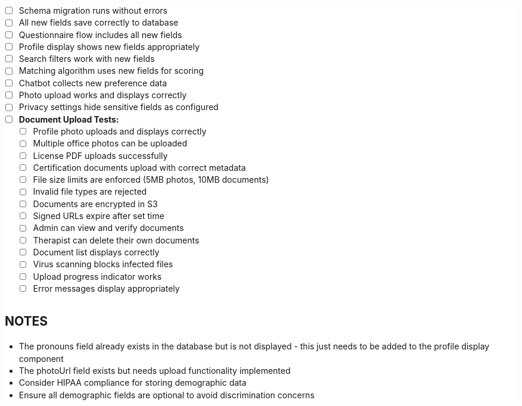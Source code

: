 - [ ] Schema migration runs without errors
- [ ] All new fields save correctly to database
- [ ] Questionnaire flow includes all new fields
- [ ] Profile display shows new fields appropriately
- [ ] Search filters work with new fields
- [ ] Matching algorithm uses new fields for scoring
- [ ] Chatbot collects new preference data
- [ ] Photo upload works and displays correctly
- [ ] Privacy settings hide sensitive fields as configured
- [ ] **Document Upload Tests:**
  - [ ] Profile photo uploads and displays correctly
  - [ ] Multiple office photos can be uploaded
  - [ ] License PDF uploads successfully
  - [ ] Certification documents upload with correct metadata
  - [ ] File size limits are enforced (5MB photos, 10MB documents)
  - [ ] Invalid file types are rejected
  - [ ] Documents are encrypted in S3
  - [ ] Signed URLs expire after set time
  - [ ] Admin can view and verify documents
  - [ ] Therapist can delete their own documents
  - [ ] Document list displays correctly
  - [ ] Virus scanning blocks infected files
  - [ ] Upload progress indicator works
  - [ ] Error messages display appropriately

## NOTES
- The pronouns field already exists in the database but is not displayed - this just needs to be added to the profile display component
- The photoUrl field exists but needs upload functionality implemented
- Consider HIPAA compliance for storing demographic data
- Ensure all demographic fields are optional to avoid discrimination concerns
